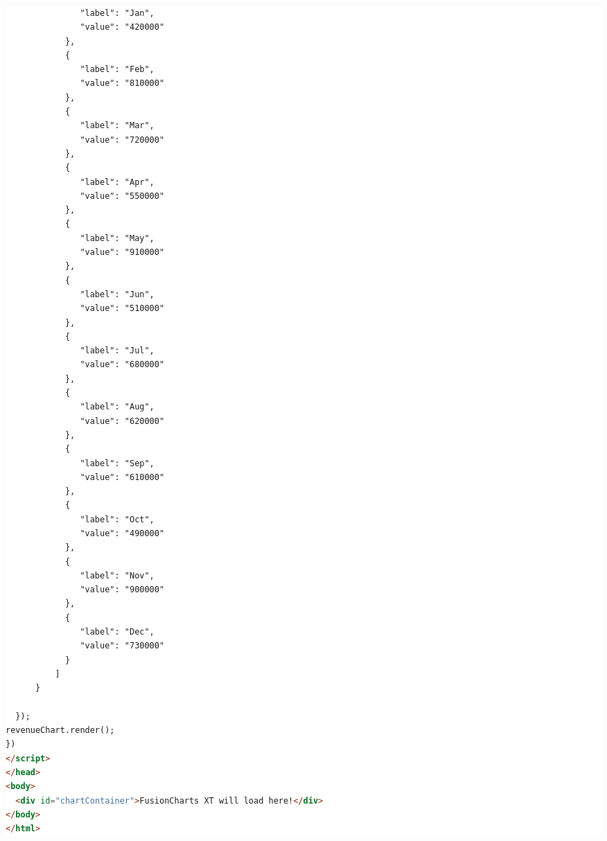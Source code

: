 ```html
               "label": "Jan",
               "value": "420000"
            },
            {
               "label": "Feb",
               "value": "810000"
            },
            {
               "label": "Mar",
               "value": "720000"
            },
            {
               "label": "Apr",
               "value": "550000"
            },
            {
               "label": "May",
               "value": "910000"
            },
            {
               "label": "Jun",
               "value": "510000"
            },
            {
               "label": "Jul",
               "value": "680000"
            },
            {
               "label": "Aug",
               "value": "620000"
            },
            {
               "label": "Sep",
               "value": "610000"
            },
            {
               "label": "Oct",
               "value": "490000"
            },
            {
               "label": "Nov",
               "value": "900000"
            },
            {
               "label": "Dec",
               "value": "730000"
            }
          ]
      }

  });
revenueChart.render();
})
</script>
</head>
<body>
  <div id="chartContainer">FusionCharts XT will load here!</div>
</body>
</html>
```
